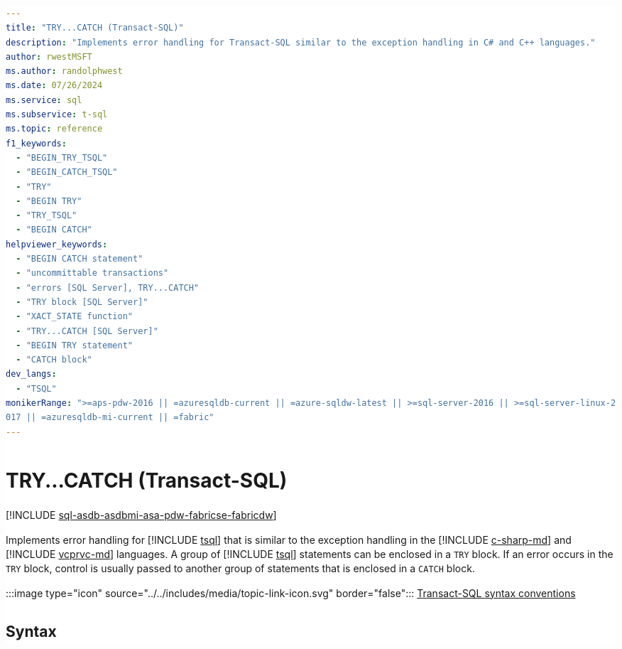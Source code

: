 ```yaml
---
title: "TRY...CATCH (Transact-SQL)"
description: "Implements error handling for Transact-SQL similar to the exception handling in C# and C++ languages."
author: rwestMSFT
ms.author: randolphwest
ms.date: 07/26/2024
ms.service: sql
ms.subservice: t-sql
ms.topic: reference
f1_keywords:
  - "BEGIN_TRY_TSQL"
  - "BEGIN_CATCH_TSQL"
  - "TRY"
  - "BEGIN TRY"
  - "TRY_TSQL"
  - "BEGIN CATCH"
helpviewer_keywords:
  - "BEGIN CATCH statement"
  - "uncommittable transactions"
  - "errors [SQL Server], TRY...CATCH"
  - "TRY block [SQL Server]"
  - "XACT_STATE function"
  - "TRY...CATCH [SQL Server]"
  - "BEGIN TRY statement"
  - "CATCH block"
dev_langs:
  - "TSQL"
monikerRange: ">=aps-pdw-2016 || =azuresqldb-current || =azure-sqldw-latest || >=sql-server-2016 || >=sql-server-linux-2017 || =azuresqldb-mi-current || =fabric"
---
```

# TRY...CATCH (Transact-SQL)

[!INCLUDE [sql-asdb-asdbmi-asa-pdw-fabricse-fabricdw](../../includes/applies-to-version/sql-asdb-asdbmi-asa-pdw-fabricse-fabricdw.md)]

Implements error handling for [!INCLUDE [tsql](../../includes/tsql-md.md)] that is similar to the exception handling in the [!INCLUDE [c-sharp-md](../../includes/c-sharp-md.md)] and [!INCLUDE [vcprvc-md](../../includes/vcprvc-md.md)] languages. A group of [!INCLUDE [tsql](../../includes/tsql-md.md)] statements can be enclosed in a `TRY` block. If an error occurs in the `TRY` block, control is usually passed to another group of statements that is enclosed in a `CATCH` block.

:::image type="icon" source="../../includes/media/topic-link-icon.svg" border="false"::: [Transact-SQL syntax conventions](../../t-sql/language-elements/transact-sql-syntax-conventions-transact-sql.md)

## Syntax
